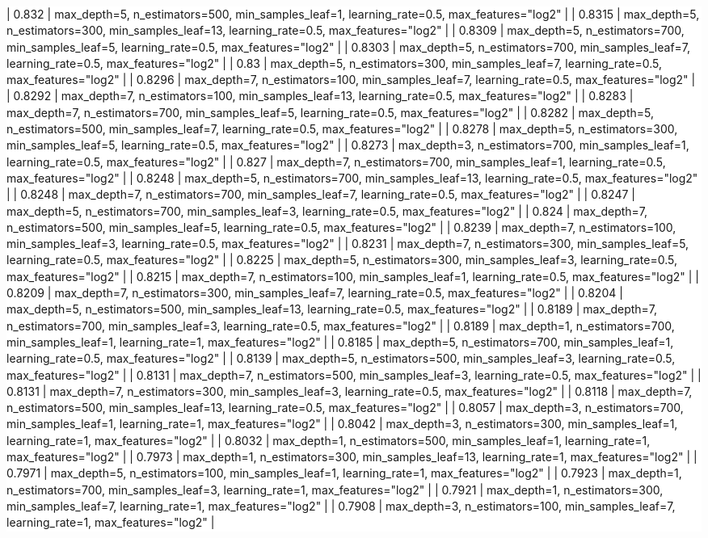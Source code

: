|                 0.832  | max_depth=5, n_estimators=500, min_samples_leaf=1, learning_rate=0.5, max_features="log2"   |
|                 0.8315 | max_depth=5, n_estimators=300, min_samples_leaf=13, learning_rate=0.5, max_features="log2"  |
|                 0.8309 | max_depth=5, n_estimators=700, min_samples_leaf=5, learning_rate=0.5, max_features="log2"   |
|                 0.8303 | max_depth=5, n_estimators=700, min_samples_leaf=7, learning_rate=0.5, max_features="log2"   |
|                 0.83   | max_depth=5, n_estimators=300, min_samples_leaf=7, learning_rate=0.5, max_features="log2"   |
|                 0.8296 | max_depth=7, n_estimators=100, min_samples_leaf=7, learning_rate=0.5, max_features="log2"   |
|                 0.8292 | max_depth=7, n_estimators=100, min_samples_leaf=13, learning_rate=0.5, max_features="log2"  |
|                 0.8283 | max_depth=7, n_estimators=700, min_samples_leaf=5, learning_rate=0.5, max_features="log2"   |
|                 0.8282 | max_depth=5, n_estimators=500, min_samples_leaf=7, learning_rate=0.5, max_features="log2"   |
|                 0.8278 | max_depth=5, n_estimators=300, min_samples_leaf=5, learning_rate=0.5, max_features="log2"   |
|                 0.8273 | max_depth=3, n_estimators=700, min_samples_leaf=1, learning_rate=0.5, max_features="log2"   |
|                 0.827  | max_depth=7, n_estimators=700, min_samples_leaf=1, learning_rate=0.5, max_features="log2"   |
|                 0.8248 | max_depth=5, n_estimators=700, min_samples_leaf=13, learning_rate=0.5, max_features="log2"  |
|                 0.8248 | max_depth=7, n_estimators=700, min_samples_leaf=7, learning_rate=0.5, max_features="log2"   |
|                 0.8247 | max_depth=5, n_estimators=700, min_samples_leaf=3, learning_rate=0.5, max_features="log2"   |
|                 0.824  | max_depth=7, n_estimators=500, min_samples_leaf=5, learning_rate=0.5, max_features="log2"   |
|                 0.8239 | max_depth=7, n_estimators=100, min_samples_leaf=3, learning_rate=0.5, max_features="log2"   |
|                 0.8231 | max_depth=7, n_estimators=300, min_samples_leaf=5, learning_rate=0.5, max_features="log2"   |
|                 0.8225 | max_depth=5, n_estimators=300, min_samples_leaf=3, learning_rate=0.5, max_features="log2"   |
|                 0.8215 | max_depth=7, n_estimators=100, min_samples_leaf=1, learning_rate=0.5, max_features="log2"   |
|                 0.8209 | max_depth=7, n_estimators=300, min_samples_leaf=7, learning_rate=0.5, max_features="log2"   |
|                 0.8204 | max_depth=5, n_estimators=500, min_samples_leaf=13, learning_rate=0.5, max_features="log2"  |
|                 0.8189 | max_depth=7, n_estimators=700, min_samples_leaf=3, learning_rate=0.5, max_features="log2"   |
|                 0.8189 | max_depth=1, n_estimators=700, min_samples_leaf=1, learning_rate=1, max_features="log2"     |
|                 0.8185 | max_depth=5, n_estimators=700, min_samples_leaf=1, learning_rate=0.5, max_features="log2"   |
|                 0.8139 | max_depth=5, n_estimators=500, min_samples_leaf=3, learning_rate=0.5, max_features="log2"   |
|                 0.8131 | max_depth=7, n_estimators=500, min_samples_leaf=3, learning_rate=0.5, max_features="log2"   |
|                 0.8131 | max_depth=7, n_estimators=300, min_samples_leaf=3, learning_rate=0.5, max_features="log2"   |
|                 0.8118 | max_depth=7, n_estimators=500, min_samples_leaf=13, learning_rate=0.5, max_features="log2"  |
|                 0.8057 | max_depth=3, n_estimators=700, min_samples_leaf=1, learning_rate=1, max_features="log2"     |
|                 0.8042 | max_depth=3, n_estimators=300, min_samples_leaf=1, learning_rate=1, max_features="log2"     |
|                 0.8032 | max_depth=1, n_estimators=500, min_samples_leaf=1, learning_rate=1, max_features="log2"     |
|                 0.7973 | max_depth=1, n_estimators=300, min_samples_leaf=13, learning_rate=1, max_features="log2"    |
|                 0.7971 | max_depth=5, n_estimators=100, min_samples_leaf=1, learning_rate=1, max_features="log2"     |
|                 0.7923 | max_depth=1, n_estimators=700, min_samples_leaf=3, learning_rate=1, max_features="log2"     |
|                 0.7921 | max_depth=1, n_estimators=300, min_samples_leaf=7, learning_rate=1, max_features="log2"     |
|                 0.7908 | max_depth=3, n_estimators=100, min_samples_leaf=7, learning_rate=1, max_features="log2"     |